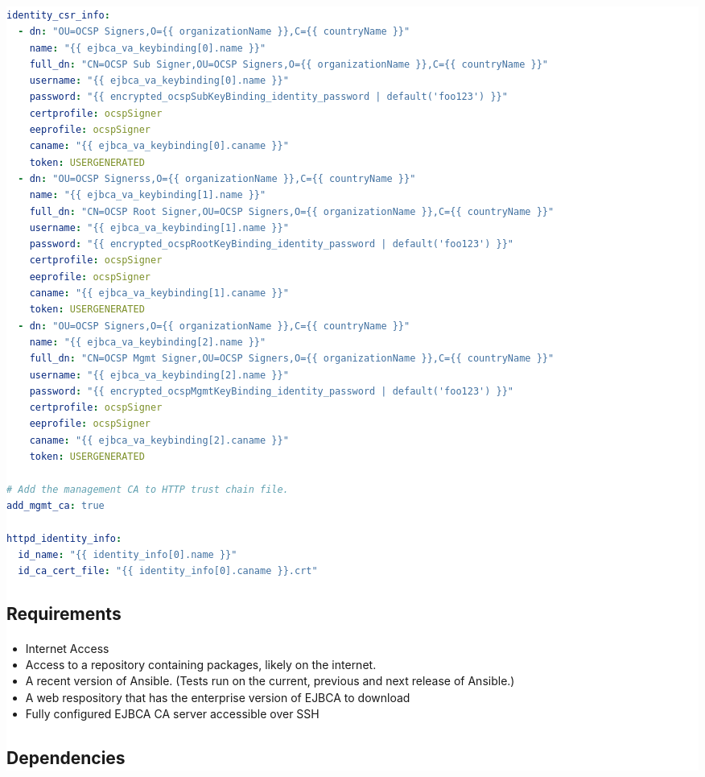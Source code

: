 ```yaml
identity_csr_info:
  - dn: "OU=OCSP Signers,O={{ organizationName }},C={{ countryName }}"
    name: "{{ ejbca_va_keybinding[0].name }}"
    full_dn: "CN=OCSP Sub Signer,OU=OCSP Signers,O={{ organizationName }},C={{ countryName }}"
    username: "{{ ejbca_va_keybinding[0].name }}"
    password: "{{ encrypted_ocspSubKeyBinding_identity_password | default('foo123') }}"
    certprofile: ocspSigner
    eeprofile: ocspSigner
    caname: "{{ ejbca_va_keybinding[0].caname }}"
    token: USERGENERATED
  - dn: "OU=OCSP Signerss,O={{ organizationName }},C={{ countryName }}"
    name: "{{ ejbca_va_keybinding[1].name }}"
    full_dn: "CN=OCSP Root Signer,OU=OCSP Signers,O={{ organizationName }},C={{ countryName }}"
    username: "{{ ejbca_va_keybinding[1].name }}"
    password: "{{ encrypted_ocspRootKeyBinding_identity_password | default('foo123') }}"
    certprofile: ocspSigner
    eeprofile: ocspSigner
    caname: "{{ ejbca_va_keybinding[1].caname }}"
    token: USERGENERATED
  - dn: "OU=OCSP Signers,O={{ organizationName }},C={{ countryName }}"
    name: "{{ ejbca_va_keybinding[2].name }}"
    full_dn: "CN=OCSP Mgmt Signer,OU=OCSP Signers,O={{ organizationName }},C={{ countryName }}"
    username: "{{ ejbca_va_keybinding[2].name }}"
    password: "{{ encrypted_ocspMgmtKeyBinding_identity_password | default('foo123') }}"
    certprofile: ocspSigner
    eeprofile: ocspSigner
    caname: "{{ ejbca_va_keybinding[2].caname }}"
    token: USERGENERATED

# Add the management CA to HTTP trust chain file. 
add_mgmt_ca: true

httpd_identity_info:
  id_name: "{{ identity_info[0].name }}"
  id_ca_cert_file: "{{ identity_info[0].caname }}.crt"


```

Requirements
------------

- Internet Access
- Access to a repository containing packages, likely on the internet.
- A recent version of Ansible. (Tests run on the current, previous and next release of Ansible.)
- A web respository that has the enterprise version of EJBCA to download
- Fully configured EJBCA CA server accessible over SSH



Dependencies
------------

